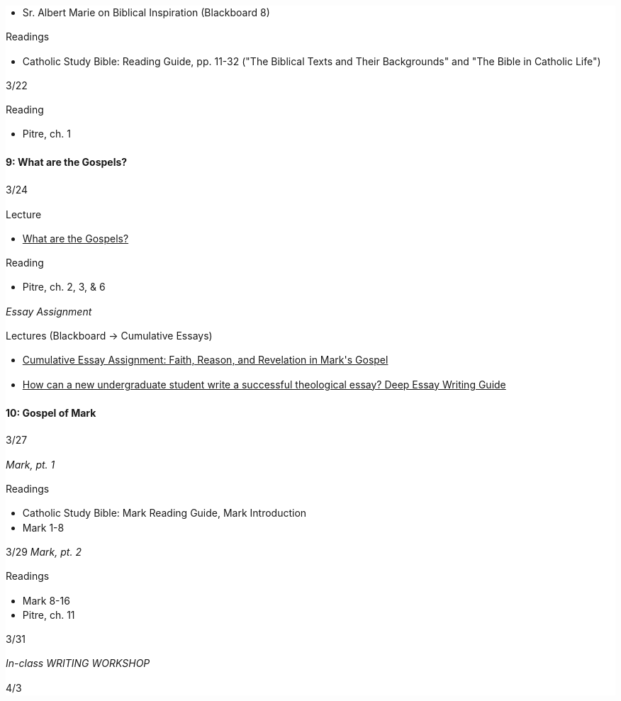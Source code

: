 * Sr. Albert Marie on Biblical Inspiration (Blackboard 8)

Readings

* Catholic Study Bible: Reading Guide, pp. 11-32 ("The Biblical Texts and Their Backgrounds"
and "The Bible in Catholic Life")

3/22

Reading

* Pitre, ch. 1

#### 9: What are the Gospels?

3/24

Lecture

* [What are the Gospels?](https://odysee.com/@CoreyStephanPh.D.:c/gospel-genre:3?lid=ba276647c819d8fdaf2af475bd42bb82455bba93)

Reading

* Pitre, ch. 2, 3, & 6

*Essay Assignment*

Lectures (Blackboard -> Cumulative Essays)

* [Cumulative Essay Assignment: Faith, Reason, and Revelation in Mark's Gospel](https://odysee.com/@CoreyStephanPh.D.:c/cumulative-essay-mark:b?lid=ba276647c819d8fdaf2af475bd42bb82455bba93)

* [How can a new undergraduate student write a successful theological essay? Deep Essay Writing Guide](https://odysee.com/@CoreyStephanPh.D.:c/theological-essay-guide:1?lid=ba276647c819d8fdaf2af475bd42bb82455bba93)

#### 10: Gospel of Mark

3/27

*Mark, pt. 1*

Readings

* Catholic Study Bible: Mark Reading Guide, Mark Introduction
* Mark 1-8

3/29
*Mark, pt. 2*

Readings

* Mark 8-16
* Pitre, ch. 11

3/31

*In-class WRITING WORKSHOP*

4/3
